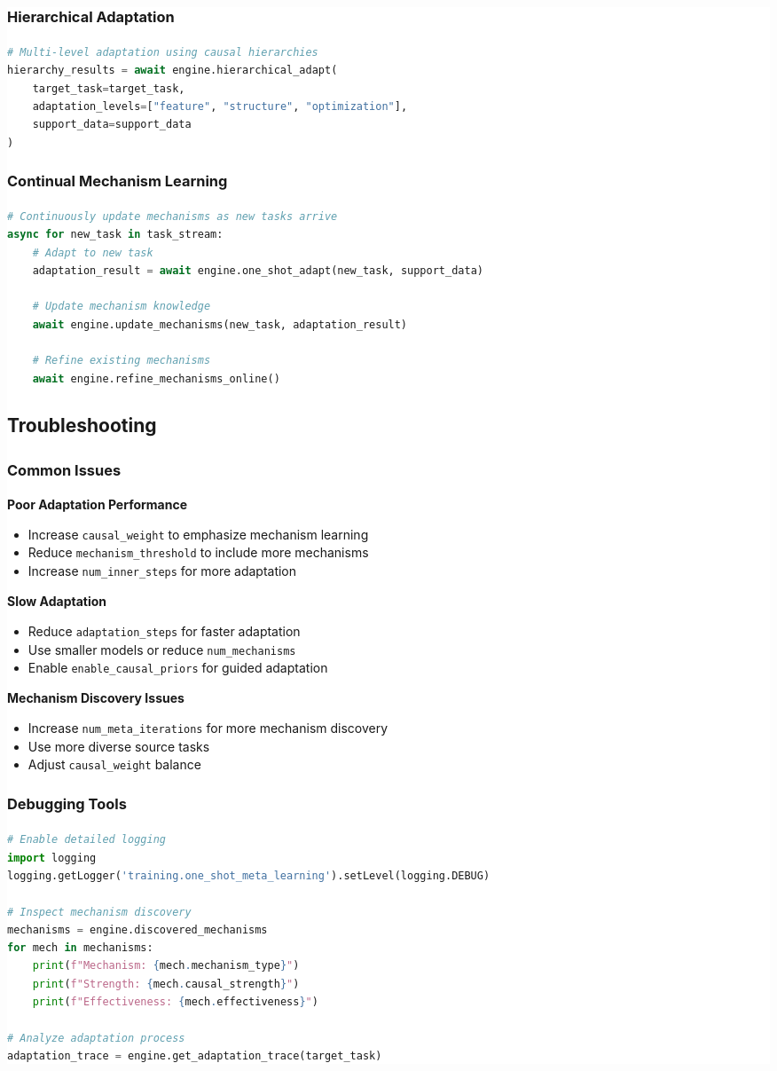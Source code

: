 ### Hierarchical Adaptation

```python
# Multi-level adaptation using causal hierarchies
hierarchy_results = await engine.hierarchical_adapt(
    target_task=target_task,
    adaptation_levels=["feature", "structure", "optimization"],
    support_data=support_data
)
```

### Continual Mechanism Learning

```python
# Continuously update mechanisms as new tasks arrive
async for new_task in task_stream:
    # Adapt to new task
    adaptation_result = await engine.one_shot_adapt(new_task, support_data)

    # Update mechanism knowledge
    await engine.update_mechanisms(new_task, adaptation_result)

    # Refine existing mechanisms
    await engine.refine_mechanisms_online()
```

## Troubleshooting

### Common Issues

**Poor Adaptation Performance**

- Increase `causal_weight` to emphasize mechanism learning
- Reduce `mechanism_threshold` to include more mechanisms
- Increase `num_inner_steps` for more adaptation

**Slow Adaptation**

- Reduce `adaptation_steps` for faster adaptation
- Use smaller models or reduce `num_mechanisms`
- Enable `enable_causal_priors` for guided adaptation

**Mechanism Discovery Issues**

- Increase `num_meta_iterations` for more mechanism discovery
- Use more diverse source tasks
- Adjust `causal_weight` balance

### Debugging Tools

```python
# Enable detailed logging
import logging
logging.getLogger('training.one_shot_meta_learning').setLevel(logging.DEBUG)

# Inspect mechanism discovery
mechanisms = engine.discovered_mechanisms
for mech in mechanisms:
    print(f"Mechanism: {mech.mechanism_type}")
    print(f"Strength: {mech.causal_strength}")
    print(f"Effectiveness: {mech.effectiveness}")

# Analyze adaptation process
adaptation_trace = engine.get_adaptation_trace(target_task)
```
